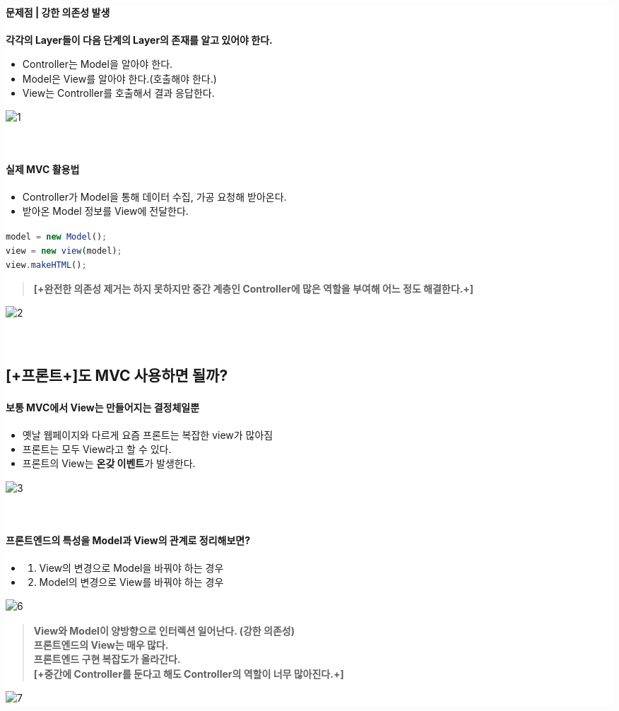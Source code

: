 #### 문제점 | 강한 의존성 발생

**각각의 Layer들이 다음 단계의 Layer의 존재를 알고 있어야 한다.**

- Controller는 Model을 알아야 한다.
- Model은 View를 알아야 한다.(호출해야 한다.)
- View는 Controller를 호출해서 결과 응답한다.

![1](/uploads/3e5412fa5a3140a85c29ff190ada52ad/1.png)

<br>

#### 실제 MVC 활용법

- Controller가 Model을 통해 데이터 수집, 가공 요청해 받아온다.
- 받아온 Model 정보를 View에 전달한다.

```js
model = new Model();
view = new view(model);
view.makeHTML();
```

> **[+완전한 의존성 제거는 하지 못하지만 중간 계층인 Controller에 많은 역할을 부여해 어느 정도 해결한다.+]**

![2](/uploads/6b8e1fb0a7da8f525378ee6f7b58751b/2.png)

<br>

## [+프론트+]도 MVC 사용하면 될까?

#### 보통 MVC에서 View는 만들어지는 결정체일뿐

- 옛날 웹페이지와 다르게 요즘 프론트는 복잡한 view가 많아짐
- 프론트는 모두 View라고 할 수 있다.
- 프론트의 View는 **온갖 이벤트**가 발생한다.

![3](/uploads/d651fdf34f6d98abd80140e9f348c42c/3.png)

<br>

#### 프론트엔드의 특성을 Model과 View의 관계로 정리해보면?

- 1. View의 변경으로 Model을 바꿔야 하는 경우
- 2. Model의 변경으로 View를 바꿔야 하는 경우

![6](/uploads/bb107a40378bf8772e0bd101368a19a8/6.png)

> **View와 Model이 양방향으로 인터렉션 일어난다. (강한 의존성)**  
> **프론트엔드의 View는 매우 많다.**  
> **프론트엔드 구현 복잡도가 올라간다.**  
> **[+중간에 Controller를 둔다고 해도 Controller의 역할이 너무 많아진다.+]**

![7](/uploads/a358fec2f66a4b38b8166a38e5d0a8c5/7.png)
